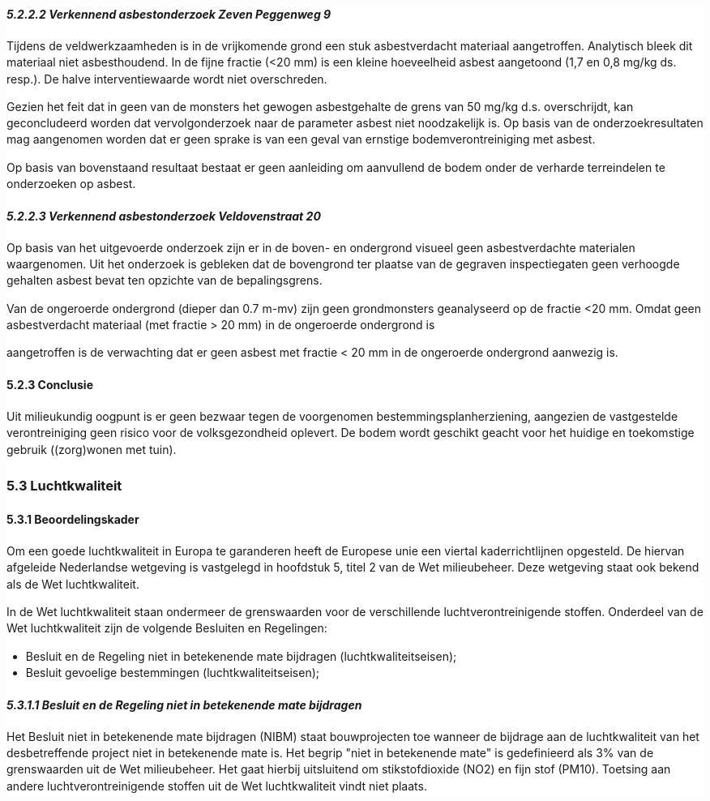 #### *5.2.2.2 Verkennend asbestonderzoek Zeven Peggenweg 9*

Tijdens de veldwerkzaamheden is in de vrijkomende grond een stuk asbestverdacht materiaal aangetroffen. Analytisch bleek dit materiaal niet asbesthoudend. In de fijne fractie (<20 mm) is een kleine hoeveelheid asbest aangetoond (1,7 en 0,8 mg/kg ds. resp.). De halve interventiewaarde wordt niet overschreden.

Gezien het feit dat in geen van de monsters het gewogen asbestgehalte de grens van 50 mg/kg d.s. overschrijdt, kan geconcludeerd worden dat vervolgonderzoek naar de parameter asbest niet noodzakelijk is. Op basis van de onderzoekresultaten mag aangenomen worden dat er geen sprake is van een geval van ernstige bodemverontreiniging met asbest.

Op basis van bovenstaand resultaat bestaat er geen aanleiding om aanvullend de bodem onder de verharde terreindelen te onderzoeken op asbest.

#### *5.2.2.3 Verkennend asbestonderzoek Veldovenstraat 20*

Op basis van het uitgevoerde onderzoek zijn er in de boven- en ondergrond visueel geen asbestverdachte materialen waargenomen. Uit het onderzoek is gebleken dat de bovengrond ter plaatse van de gegraven inspectiegaten geen verhoogde gehalten asbest bevat ten opzichte van de bepalingsgrens.

Van de ongeroerde ondergrond (dieper dan 0.7 m-mv) zijn geen grondmonsters geanalyseerd op de fractie <20 mm. Omdat geen asbestverdacht materiaal (met fractie > 20 mm) in de ongeroerde ondergrond is

aangetroffen is de verwachting dat er geen asbest met fractie < 20 mm in de ongeroerde ondergrond aanwezig is.

#### **5.2.3 Conclusie**

Uit milieukundig oogpunt is er geen bezwaar tegen de voorgenomen bestemmingsplanherziening, aangezien de vastgestelde verontreiniging geen risico voor de volksgezondheid oplevert. De bodem wordt geschikt geacht voor het huidige en toekomstige gebruik ((zorg)wonen met tuin).

### <span id="page-34-0"></span>**5.3 Luchtkwaliteit**

#### **5.3.1 Beoordelingskader**

Om een goede luchtkwaliteit in Europa te garanderen heeft de Europese unie een viertal kaderrichtlijnen opgesteld. De hiervan afgeleide Nederlandse wetgeving is vastgelegd in hoofdstuk 5, titel 2 van de Wet milieubeheer. Deze wetgeving staat ook bekend als de Wet luchtkwaliteit.

In de Wet luchtkwaliteit staan ondermeer de grenswaarden voor de verschillende luchtverontreinigende stoffen. Onderdeel van de Wet luchtkwaliteit zijn de volgende Besluiten en Regelingen:

- Besluit en de Regeling niet in betekenende mate bijdragen (luchtkwaliteitseisen);
- Besluit gevoelige bestemmingen (luchtkwaliteitseisen);

#### *5.3.1.1 Besluit en de Regeling niet in betekenende mate bijdragen*

Het Besluit niet in betekenende mate bijdragen (NIBM) staat bouwprojecten toe wanneer de bijdrage aan de luchtkwaliteit van het desbetreffende project niet in betekenende mate is. Het begrip "niet in betekenende mate" is gedefinieerd als 3% van de grenswaarden uit de Wet milieubeheer. Het gaat hierbij uitsluitend om stikstofdioxide (NO2) en fijn stof (PM10). Toetsing aan andere luchtverontreinigende stoffen uit de Wet luchtkwaliteit vindt niet plaats.
